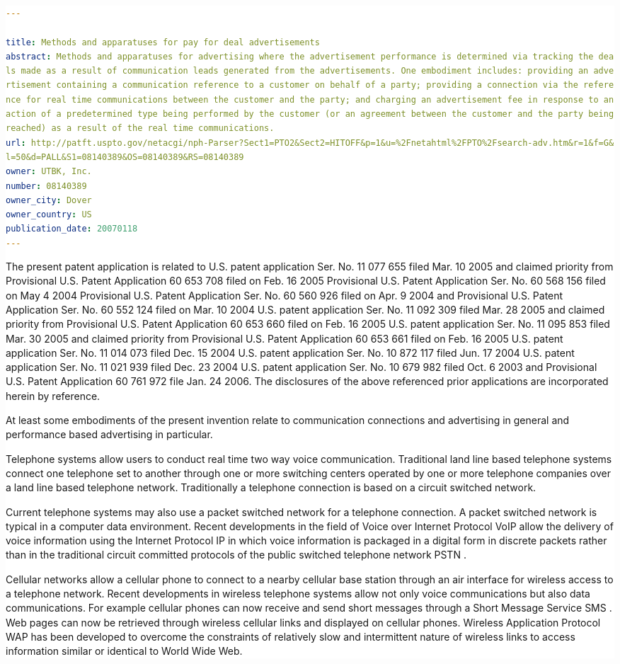 ```yaml
---

title: Methods and apparatuses for pay for deal advertisements
abstract: Methods and apparatuses for advertising where the advertisement performance is determined via tracking the deals made as a result of communication leads generated from the advertisements. One embodiment includes: providing an advertisement containing a communication reference to a customer on behalf of a party; providing a connection via the reference for real time communications between the customer and the party; and charging an advertisement fee in response to an action of a predetermined type being performed by the customer (or an agreement between the customer and the party being reached) as a result of the real time communications.
url: http://patft.uspto.gov/netacgi/nph-Parser?Sect1=PTO2&Sect2=HITOFF&p=1&u=%2Fnetahtml%2FPTO%2Fsearch-adv.htm&r=1&f=G&l=50&d=PALL&S1=08140389&OS=08140389&RS=08140389
owner: UTBK, Inc.
number: 08140389
owner_city: Dover
owner_country: US
publication_date: 20070118
---
```

The present patent application is related to U.S. patent application Ser. No. 11 077 655 filed Mar. 10 2005 and claimed priority from Provisional U.S. Patent Application 60 653 708 filed on Feb. 16 2005 Provisional U.S. Patent Application Ser. No. 60 568 156 filed on May 4 2004 Provisional U.S. Patent Application Ser. No. 60 560 926 filed on Apr. 9 2004 and Provisional U.S. Patent Application Ser. No. 60 552 124 filed on Mar. 10 2004 U.S. patent application Ser. No. 11 092 309 filed Mar. 28 2005 and claimed priority from Provisional U.S. Patent Application 60 653 660 filed on Feb. 16 2005 U.S. patent application Ser. No. 11 095 853 filed Mar. 30 2005 and claimed priority from Provisional U.S. Patent Application 60 653 661 filed on Feb. 16 2005 U.S. patent application Ser. No. 11 014 073 filed Dec. 15 2004 U.S. patent application Ser. No. 10 872 117 filed Jun. 17 2004 U.S. patent application Ser. No. 11 021 939 filed Dec. 23 2004 U.S. patent application Ser. No. 10 679 982 filed Oct. 6 2003 and Provisional U.S. Patent Application 60 761 972 file Jan. 24 2006. The disclosures of the above referenced prior applications are incorporated herein by reference.

At least some embodiments of the present invention relate to communication connections and advertising in general and performance based advertising in particular.

Telephone systems allow users to conduct real time two way voice communication. Traditional land line based telephone systems connect one telephone set to another through one or more switching centers operated by one or more telephone companies over a land line based telephone network. Traditionally a telephone connection is based on a circuit switched network.

Current telephone systems may also use a packet switched network for a telephone connection. A packet switched network is typical in a computer data environment. Recent developments in the field of Voice over Internet Protocol VoIP allow the delivery of voice information using the Internet Protocol IP in which voice information is packaged in a digital form in discrete packets rather than in the traditional circuit committed protocols of the public switched telephone network PSTN .

Cellular networks allow a cellular phone to connect to a nearby cellular base station through an air interface for wireless access to a telephone network. Recent developments in wireless telephone systems allow not only voice communications but also data communications. For example cellular phones can now receive and send short messages through a Short Message Service SMS . Web pages can now be retrieved through wireless cellular links and displayed on cellular phones. Wireless Application Protocol WAP has been developed to overcome the constraints of relatively slow and intermittent nature of wireless links to access information similar or identical to World Wide Web.
